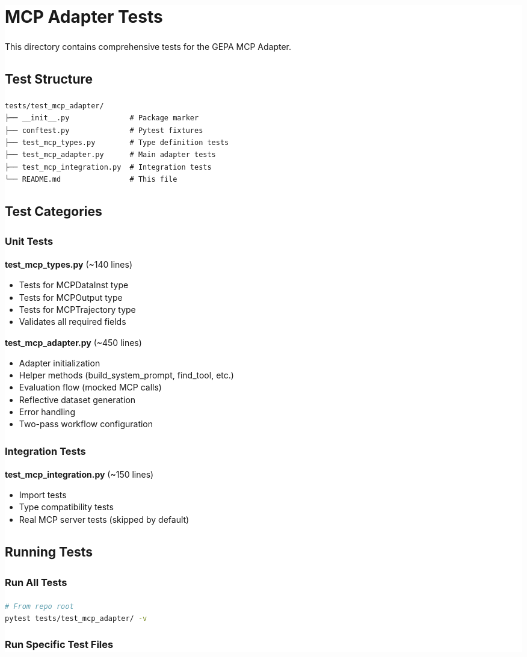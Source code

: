 # MCP Adapter Tests

This directory contains comprehensive tests for the GEPA MCP Adapter.

## Test Structure

```
tests/test_mcp_adapter/
├── __init__.py              # Package marker
├── conftest.py              # Pytest fixtures
├── test_mcp_types.py        # Type definition tests
├── test_mcp_adapter.py      # Main adapter tests
├── test_mcp_integration.py  # Integration tests
└── README.md                # This file
```

## Test Categories

### Unit Tests

**test_mcp_types.py** (~140 lines)
- Tests for MCPDataInst type
- Tests for MCPOutput type
- Tests for MCPTrajectory type
- Validates all required fields

**test_mcp_adapter.py** (~450 lines)
- Adapter initialization
- Helper methods (build_system_prompt, find_tool, etc.)
- Evaluation flow (mocked MCP calls)
- Reflective dataset generation
- Error handling
- Two-pass workflow configuration

### Integration Tests

**test_mcp_integration.py** (~150 lines)
- Import tests
- Type compatibility tests
- Real MCP server tests (skipped by default)

## Running Tests

### Run All Tests

```bash
# From repo root
pytest tests/test_mcp_adapter/ -v
```

### Run Specific Test Files
